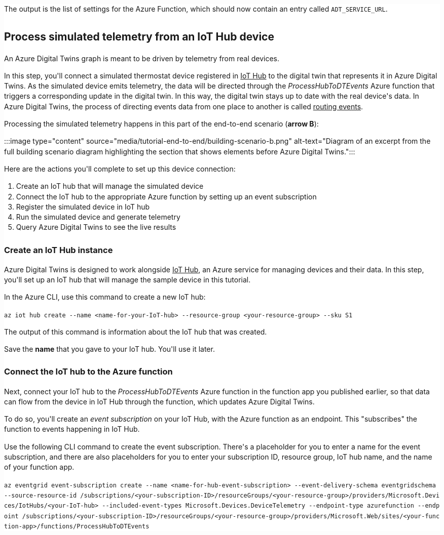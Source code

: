 The output is the list of settings for the Azure Function, which should now contain an entry called `ADT_SERVICE_URL`.

## Process simulated telemetry from an IoT Hub device

An Azure Digital Twins graph is meant to be driven by telemetry from real devices. 

In this step, you'll connect a simulated thermostat device registered in [IoT Hub](../iot-hub/about-iot-hub.md) to the digital twin that represents it in Azure Digital Twins. As the simulated device emits telemetry, the data will be directed through the *ProcessHubToDTEvents* Azure function that triggers a corresponding update in the digital twin. In this way, the digital twin stays up to date with the real device's data. In Azure Digital Twins, the process of directing events data from one place to another is called [routing events](concepts-route-events.md).

Processing the simulated telemetry happens in this part of the end-to-end scenario (**arrow B**):

:::image type="content" source="media/tutorial-end-to-end/building-scenario-b.png" alt-text="Diagram of an excerpt from the full building scenario diagram highlighting the section that shows elements before Azure Digital Twins.":::

Here are the actions you'll complete to set up this device connection:
1. Create an IoT hub that will manage the simulated device
2. Connect the IoT hub to the appropriate Azure function by setting up an event subscription
3. Register the simulated device in IoT hub
4. Run the simulated device and generate telemetry
5. Query Azure Digital Twins to see the live results

### Create an IoT Hub instance

Azure Digital Twins is designed to work alongside [IoT Hub](../iot-hub/about-iot-hub.md), an Azure service for managing devices and their data. In this step, you'll set up an IoT hub that will manage the sample device in this tutorial.

In the Azure CLI, use this command to create a new IoT hub:

```azurecli-interactive
az iot hub create --name <name-for-your-IoT-hub> --resource-group <your-resource-group> --sku S1
```

The output of this command is information about the IoT hub that was created.

Save the **name** that you gave to your IoT hub. You'll use it later.

### Connect the IoT hub to the Azure function

Next, connect your IoT hub to the *ProcessHubToDTEvents* Azure function in the function app you published earlier, so that data can flow from the device in IoT Hub through the function, which updates Azure Digital Twins.

To do so, you'll create an *event subscription* on your IoT Hub, with the Azure function as an endpoint. This "subscribes" the function to events happening in IoT Hub.

Use the following CLI command to create the event subscription. There's a placeholder for you to enter a name for the event subscription, and there are also placeholders for you to enter your subscription ID, resource group, IoT hub name, and the name of your function app.

```azurecli-interactive
az eventgrid event-subscription create --name <name-for-hub-event-subscription> --event-delivery-schema eventgridschema --source-resource-id /subscriptions/<your-subscription-ID>/resourceGroups/<your-resource-group>/providers/Microsoft.Devices/IotHubs/<your-IoT-hub> --included-event-types Microsoft.Devices.DeviceTelemetry --endpoint-type azurefunction --endpoint /subscriptions/<your-subscription-ID>/resourceGroups/<your-resource-group>/providers/Microsoft.Web/sites/<your-function-app>/functions/ProcessHubToDTEvents
```
